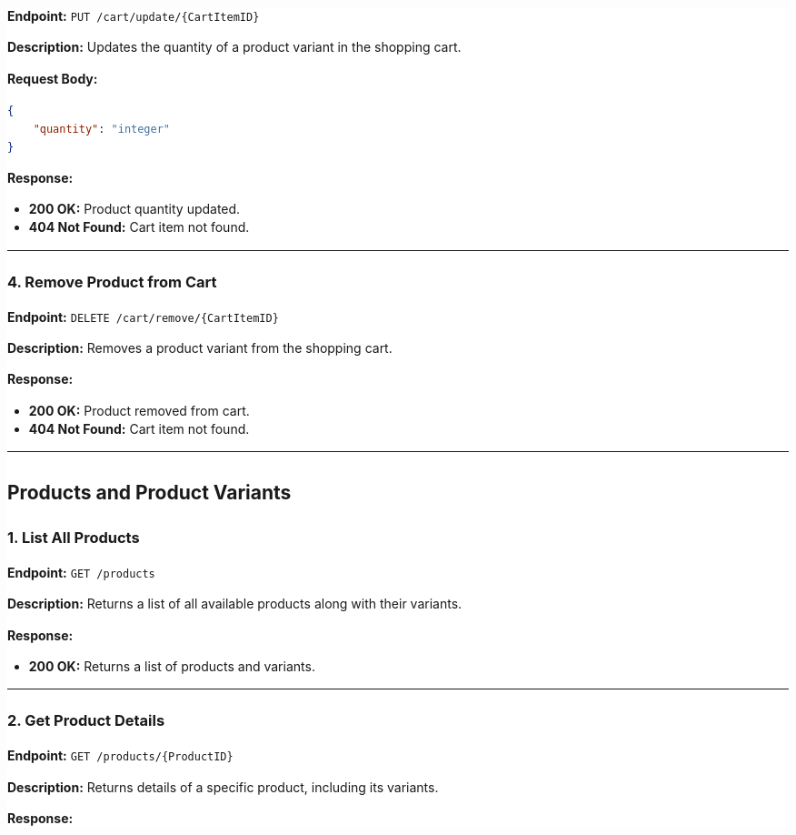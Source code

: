 **Endpoint:** `PUT /cart/update/{CartItemID}`

**Description:**
Updates the quantity of a product variant in the shopping cart.

**Request Body:**

```json
{
    "quantity": "integer"
}
```

**Response:**

-   **200 OK:** Product quantity updated.
-   **404 Not Found:** Cart item not found.

---

### **4. Remove Product from Cart**

**Endpoint:** `DELETE /cart/remove/{CartItemID}`

**Description:**
Removes a product variant from the shopping cart.

**Response:**

-   **200 OK:** Product removed from cart.
-   **404 Not Found:** Cart item not found.

---

## **Products and Product Variants**

### **1. List All Products**

**Endpoint:** `GET /products`

**Description:**
Returns a list of all available products along with their variants.

**Response:**

-   **200 OK:** Returns a list of products and variants.

---

### **2. Get Product Details**

**Endpoint:** `GET /products/{ProductID}`

**Description:**
Returns details of a specific product, including its variants.

**Response:**
